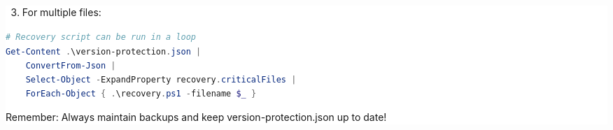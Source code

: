 3. For multiple files:
```powershell
# Recovery script can be run in a loop
Get-Content .\version-protection.json | 
    ConvertFrom-Json | 
    Select-Object -ExpandProperty recovery.criticalFiles | 
    ForEach-Object { .\recovery.ps1 -filename $_ }
```

Remember: Always maintain backups and keep version-protection.json up to date!
